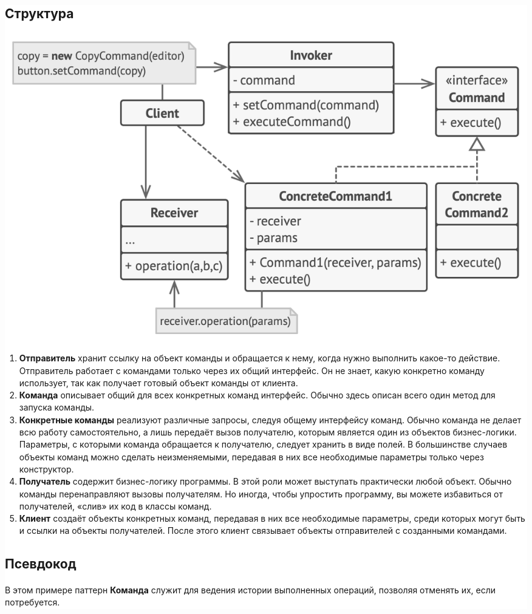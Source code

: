 ## Структура

![Структура классов паттерна Команда](../images/patterns/14_09.png)

1. **Отправитель** хранит ссылку на объект команды и обращается к нему, когда нужно выполнить какое-то действие. Отправитель работает с командами только через их общий интерфейс. Он не знает, какую конкретно команду использует, так как получает готовый объект команды от клиента.
2. **Команда** описывает общий для всех конкретных команд интерфейс. Обычно здесь описан всего один метод для запуска команды.
3. **Конкретные команды** реализуют различные запросы, следуя общему интерфейсу команд. Обычно команда не делает всю работу самостоятельно, а лишь передаёт вызов получателю, которым является один из объектов бизнес-логики. <br/>Параметры, с которыми команда обращается к получателю, следует хранить в виде полей. В большинстве случаев объекты команд можно сделать неизменяемыми, передавая в них все необходимые параметры только через конструктор.
4. **Получатель** содержит бизнес-логику программы. В этой роли может выступать практически любой объект. Обычно команды перенаправляют вызовы получателям. Но иногда, чтобы упростить программу, вы можете избавиться от получателей, «слив» их код в классы команд.
5. **Клиент** создаёт объекты конкретных команд, передавая в них все необходимые параметры, среди которых могут быть и ссылки на объекты получателей. После этого клиент связывает объекты отправителей с созданными командами.

## Псевдокод
В этом примере паттерн **Команда** служит для ведения истории выполненных операций, позволяя отменять их, если потребуется.
